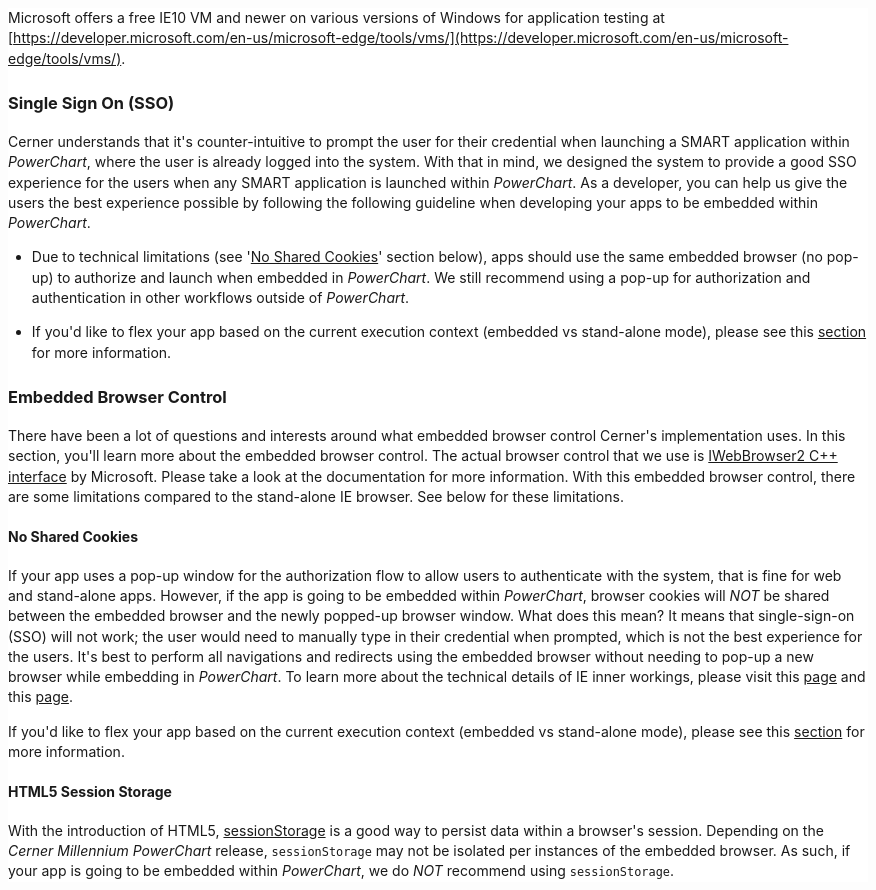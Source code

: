 Microsoft offers a free IE10 VM and newer on various versions of Windows for application testing at [https://developer.microsoft.com/en-us/microsoft-edge/tools/vms/](https://developer.microsoft.com/en-us/microsoft-edge/tools/vms/).

### Single Sign On (SSO) ###

Cerner understands that it's counter-intuitive to prompt the user for their credential when launching a SMART application within *PowerChart*, where the user is already logged into the system. With that in mind, we designed the system to provide a good SSO experience for the users when any SMART application is launched within *PowerChart*. As a developer, you can help us give the users the best experience possible by following the following guideline when developing your apps to be embedded within *PowerChart*.

- Due to technical limitations (see '[No Shared Cookies](#no-shared-cookies)' section below), apps should use the same embedded browser (no pop-up) to authorize and launch when embedded in *PowerChart*. We still recommend using a pop-up for authorization and authentication in other workflows outside of *PowerChart*.

- If you'd like to flex your app based on the current execution context (embedded vs stand-alone mode), please see this [section](#embedded-in-powerchart) for more information.

### Embedded Browser Control ###

There have been a lot of questions and interests around what embedded browser control Cerner's implementation uses. In this section, you'll learn more about the embedded browser control. The actual browser control that we use is [IWebBrowser2 C++ interface](https://msdn.microsoft.com/en-us/library/aa752127(v=vs.85).aspx) by Microsoft. Please take a look at the documentation for more information. With this embedded browser control, there are some limitations compared to the stand-alone IE browser. See below for these limitations.

#### No Shared Cookies ####

If your app uses a pop-up window for the authorization flow to allow users to authenticate with the system, that is fine for web and stand-alone apps.  However, if the app is going to be embedded within *PowerChart*, browser cookies will *NOT* be shared between the embedded browser and the newly popped-up browser window. What does this mean? It means that single-sign-on (SSO) will not work; the user would need to manually type in their credential when prompted, which is not the best experience for the users. It's best to perform all navigations and redirects using the embedded browser without needing to pop-up a new browser while embedding in *PowerChart*.  To learn more about the technical details of IE inner workings, please visit this [page](https://blogs.msdn.microsoft.com/ie/2008/03/11/ie8-and-loosely-coupled-ie-lcie/) and this [page](https://blogs.msdn.microsoft.com/ie/2010/03/04/tab-isolation/).

If you'd like to flex your app based on the current execution context (embedded vs stand-alone mode), please see this [section](#embedded-in-powerchart) for more information.

#### HTML5 Session Storage ####

With the introduction of HTML5, [sessionStorage](https://developer.mozilla.org/en-US/docs/Web/API/Window/sessionStorage) is a good way to persist data within a browser's session. Depending on the *Cerner Millennium PowerChart* release, `sessionStorage` may not be isolated per instances of the embedded browser. As such, if your app is going to be embedded within *PowerChart*, we do *NOT* recommend using `sessionStorage`.
